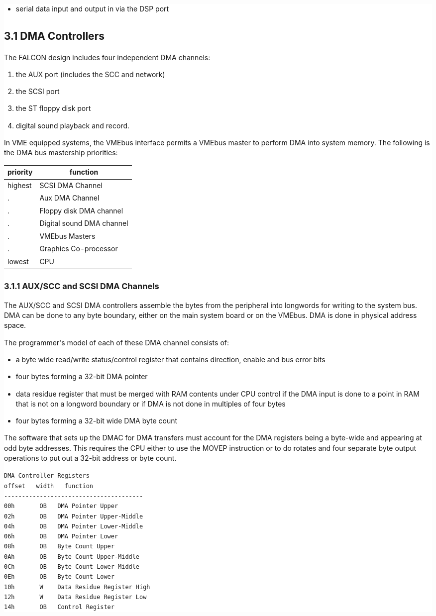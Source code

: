 - serial data input and output in via the DSP port

## 3.1 DMA Controllers

The FALCON design includes four independent DMA channels:

1. the AUX port (includes the SCC and network)

2. the SCSI port

3. the ST floppy disk port

4. digital sound playback and record.

In VME equipped systems, the VMEbus interface permits a
VMEbus master to perform DMA into system memory. The following is
the DMA bus mastership priorities:

priority | function
---------|---------
highest  | SCSI DMA Channel
   .     | Aux DMA Channel
   .     | Floppy disk DMA channel
   .     | Digital sound DMA channel
   .     | VMEbus Masters
   .     | Graphics Co-processor
lowest   | CPU

### 3.1.1  AUX/SCC and SCSI DMA Channels

The AUX/SCC and SCSI DMA controllers assemble the bytes from
the peripheral into longwords for writing to the system bus. DMA
can be done to any byte boundary, either on the main system board
or on the VMEbus. DMA is done in physical address space.

The programmer's model of each of these DMA channel consists of:

- a byte wide read/write status/control register that contains
    direction, enable and bus error bits

- four bytes forming a 32-bit DMA pointer

- data residue register that must be merged with RAM contents
    under CPU control if the DMA input is done to a point in RAM
    that is not on a longword boundary or if DMA is not done in
    multiples of four bytes

- four bytes forming a 32-bit wide DMA byte count 

The software that sets up the DMAC for DMA transfers must
account for the DMA registers being a byte-wide and appearing at
odd byte addresses. This requires the CPU either to use the MOVEP
instruction or to do rotates and four separate byte output
operations to put out a 32-bit address or byte count.

    DMA Controller Registers
    offset   width   function
    ---------------------------------------
    00h       OB   DMA Pointer Upper
    02h       OB   DMA Pointer Upper-Middle
    04h       OB   DMA Pointer Lower-Middle
    06h       OB   DMA Pointer Lower
    08h       OB   Byte Count Upper
    0Ah       OB   Byte Count Upper-Middle
    0Ch       OB   Byte Count Lower-Middle
    0Eh       OB   Byte Count Lower
    10h       W    Data Residue Register High
    12h       W    Data Residue Register Low
    14h       OB   Control Register
